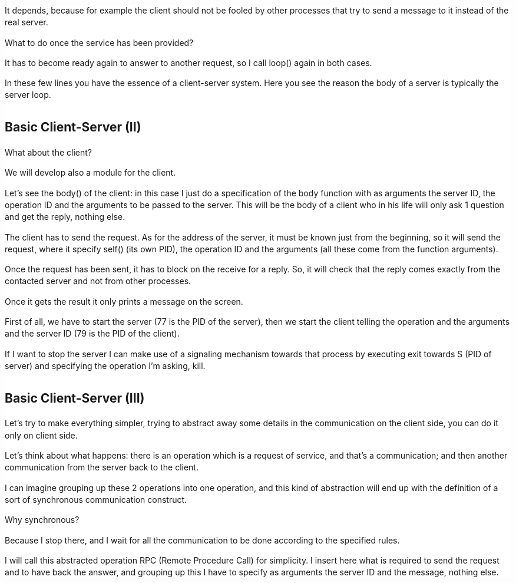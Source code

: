 It depends, because for example the client should not be fooled by other processes that try to send a message to it instead of the real server. 
 
What to do once the service has been provided? 

It has to become ready again to answer to another request, so I call loop() again in both cases.

In these few lines you have the essence of a client-server system. 
Here you see the reason the body of a server is typically the server loop.  

## Basic Client-Server (II)

What about the client? 

We will develop also a module for the client.

Let’s see the body() of the client: 
in this case I just do a specification of the body function with as arguments the server ID, the operation ID and the arguments to be passed to the server. 
This will be the body of a client who in his life will only ask 1 question and get the reply, nothing else. 

The client has to send the request. 
As for the address of the server, it must be known just from the beginning, so it will send the request, where it specify self() (its own PID), the operation ID and the arguments (all these come from the function arguments). 

Once the request has been sent, it has to block on the receive for a reply. 
So, it will check that the reply comes exactly from the contacted server and not from other processes.

Once it gets the result it only prints a message on the screen. 

First of all, we have to start the server (77 is the PID of the server), then we start the client telling the operation and the arguments and the server ID (79 is the PID of the client).

If I want to stop the server I can make use of a signaling mechanism towards that process by executing exit towards S (PID of server) and specifying the operation I’m asking, kill.  

## Basic Client-Server (III)

Let’s try to make everything simpler, trying to abstract away some details in the communication on the client side, you can do it only on client side.

Let’s think about what happens: 
there is an operation which is a request of service, and that’s a communication; 
and then another communication from the server back to the client. 

I can imagine grouping up these 2 operations into one operation, and this kind of abstraction will end up with the definition of a sort of synchronous communication construct.

Why synchronous?
 
Because I stop there, and I wait for all the communication to be done according to the specified rules.

I will call this abstracted operation RPC (Remote Procedure Call) for simplicity. 
I insert here what is required to send the request and to have back the answer, and grouping up this I have to specify as arguments the server ID and the message, nothing else. 
